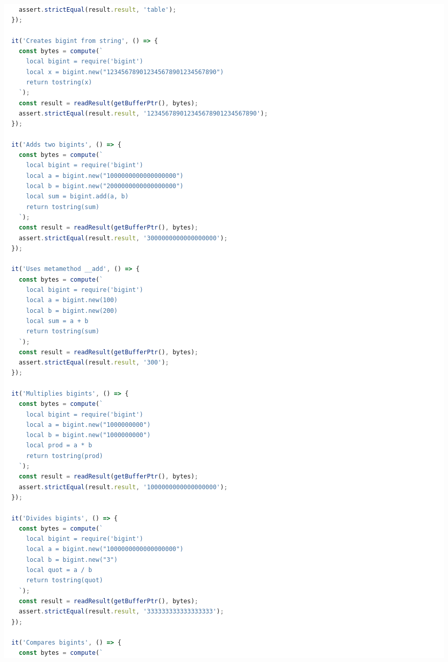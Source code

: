 ```javascript
    assert.strictEqual(result.result, 'table');
  });

  it('Creates bigint from string', () => {
    const bytes = compute(`
      local bigint = require('bigint')
      local x = bigint.new("123456789012345678901234567890")
      return tostring(x)
    `);
    const result = readResult(getBufferPtr(), bytes);
    assert.strictEqual(result.result, '123456789012345678901234567890');
  });

  it('Adds two bigints', () => {
    const bytes = compute(`
      local bigint = require('bigint')
      local a = bigint.new("1000000000000000000")
      local b = bigint.new("2000000000000000000")
      local sum = bigint.add(a, b)
      return tostring(sum)
    `);
    const result = readResult(getBufferPtr(), bytes);
    assert.strictEqual(result.result, '3000000000000000000');
  });

  it('Uses metamethod __add', () => {
    const bytes = compute(`
      local bigint = require('bigint')
      local a = bigint.new(100)
      local b = bigint.new(200)
      local sum = a + b
      return tostring(sum)
    `);
    const result = readResult(getBufferPtr(), bytes);
    assert.strictEqual(result.result, '300');
  });

  it('Multiplies bigints', () => {
    const bytes = compute(`
      local bigint = require('bigint')
      local a = bigint.new("1000000000")
      local b = bigint.new("1000000000")
      local prod = a * b
      return tostring(prod)
    `);
    const result = readResult(getBufferPtr(), bytes);
    assert.strictEqual(result.result, '1000000000000000000');
  });

  it('Divides bigints', () => {
    const bytes = compute(`
      local bigint = require('bigint')
      local a = bigint.new("1000000000000000000")
      local b = bigint.new("3")
      local quot = a / b
      return tostring(quot)
    `);
    const result = readResult(getBufferPtr(), bytes);
    assert.strictEqual(result.result, '333333333333333333');
  });

  it('Compares bigints', () => {
    const bytes = compute(`
```